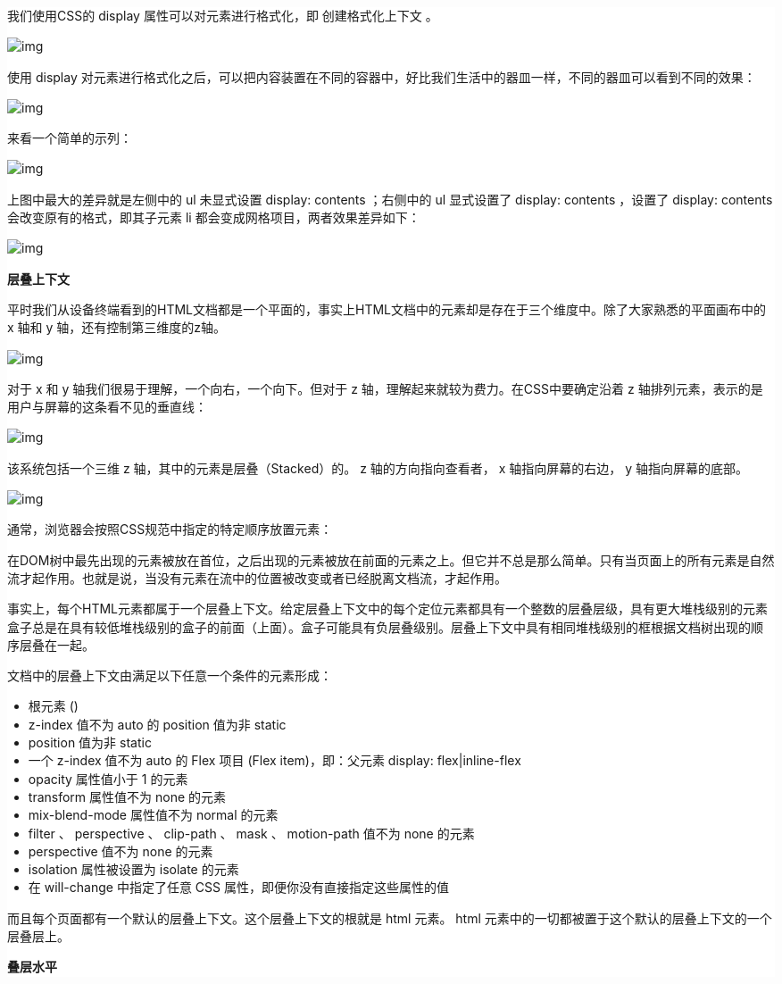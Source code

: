 我们使用CSS的 display 属性可以对元素进行格式化，即 创建格式化上下文 。

![img](https://p3-juejin.byteimg.com/tos-cn-i-k3u1fbpfcp/a88064c77ff446b39f2c5bba91f775b3~tplv-k3u1fbpfcp-watermark.awebp)

使用 display 对元素进行格式化之后，可以把内容装置在不同的容器中，好比我们生活中的器皿一样，不同的器皿可以看到不同的效果：

![img](https://p3-juejin.byteimg.com/tos-cn-i-k3u1fbpfcp/81e9b9b09b844380874e33bfe1cd59ab~tplv-k3u1fbpfcp-watermark.awebp)

来看一个简单的示列：

![img](https://p9-juejin.byteimg.com/tos-cn-i-k3u1fbpfcp/ce0075e4af3a49d78b25848bd1797b7f~tplv-k3u1fbpfcp-watermark.awebp)

上图中最大的差异就是左侧中的 ul 未显式设置 display: contents ；右侧中的 ul 显式设置了 display: contents ，设置了 display: contents 会改变原有的格式，即其子元素 li 都会变成网格项目，两者效果差异如下：

![img](https://p1-juejin.byteimg.com/tos-cn-i-k3u1fbpfcp/81cb7998e55d43a9b83d899812fc61b1~tplv-k3u1fbpfcp-watermark.awebp)

**层叠上下文**

平时我们从设备终端看到的HTML文档都是一个平面的，事实上HTML文档中的元素却是存在于三个维度中。除了大家熟悉的平面画布中的 x 轴和 y 轴，还有控制第三维度的z轴。

![img](https://p9-juejin.byteimg.com/tos-cn-i-k3u1fbpfcp/7ec042d313614a1ca13c3ff4db64e26a~tplv-k3u1fbpfcp-watermark.awebp)

对于 x 和 y 轴我们很易于理解，一个向右，一个向下。但对于 z 轴，理解起来就较为费力。在CSS中要确定沿着 z 轴排列元素，表示的是用户与屏幕的这条看不见的垂直线：

![img](https://p1-juejin.byteimg.com/tos-cn-i-k3u1fbpfcp/2a1a1e1d8b8e453a965eb1b591a816e2~tplv-k3u1fbpfcp-watermark.awebp)

该系统包括一个三维 z 轴，其中的元素是层叠（Stacked）的。 z 轴的方向指向查看者， x 轴指向屏幕的右边， y 轴指向屏幕的底部。

![img](https://p6-juejin.byteimg.com/tos-cn-i-k3u1fbpfcp/4cde8baa24ff42df9a7c23295c6c45e9~tplv-k3u1fbpfcp-watermark.awebp)

通常，浏览器会按照CSS规范中指定的特定顺序放置元素：

在DOM树中最先出现的元素被放在首位，之后出现的元素被放在前面的元素之上。但它并不总是那么简单。只有当页面上的所有元素是自然流才起作用。也就是说，当没有元素在流中的位置被改变或者已经脱离文档流，才起作用。

事实上，每个HTML元素都属于一个层叠上下文。给定层叠上下文中的每个定位元素都具有一个整数的层叠层级，具有更大堆栈级别的元素盒子总是在具有较低堆栈级别的盒子的前面（上面）。盒子可能具有负层叠级别。层叠上下文中具有相同堆栈级别的框根据文档树出现的顺序层叠在一起。

文档中的层叠上下文由满足以下任意一个条件的元素形成：

- 根元素 ()
- z-index  值不为 auto  的 position 值为非 static
- position 值为非 static
- 一个 z-index  值不为 auto  的 Flex 项目 (Flex item)，即：父元素 display: flex|inline-flex
- opacity  属性值小于 1  的元素
- transform  属性值不为 none 的元素
- mix-blend-mode  属性值不为 normal  的元素
- filter 、 perspective 、 clip-path 、 mask 、 motion-path  值不为 none  的元素
- perspective  值不为 none  的元素
- isolation  属性被设置为 isolate  的元素
- 在 will-change  中指定了任意 CSS 属性，即便你没有直接指定这些属性的值

而且每个页面都有一个默认的层叠上下文。这个层叠上下文的根就是 html 元素。 html 元素中的一切都被置于这个默认的层叠上下文的一个层叠层上。

**叠层水平**
